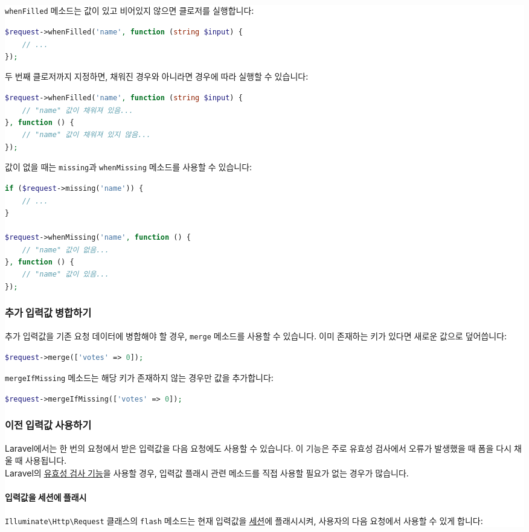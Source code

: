 `whenFilled` 메소드는 값이 있고 비어있지 않으면 클로저를 실행합니다:

```php
$request->whenFilled('name', function (string $input) {
    // ...
});
```

두 번째 클로저까지 지정하면, 채워진 경우와 아니라면 경우에 따라 실행할 수 있습니다:

```php
$request->whenFilled('name', function (string $input) {
    // "name" 값이 채워져 있음...
}, function () {
    // "name" 값이 채워져 있지 않음...
});
```

값이 없을 때는 `missing`과 `whenMissing` 메소드를 사용할 수 있습니다:

```php
if ($request->missing('name')) {
    // ...
}

$request->whenMissing('name', function () {
    // "name" 값이 없음...
}, function () {
    // "name" 값이 있음...
});
```

<a name="merging-additional-input"></a>
### 추가 입력값 병합하기

추가 입력값을 기존 요청 데이터에 병합해야 할 경우, `merge` 메소드를 사용할 수 있습니다. 이미 존재하는 키가 있다면 새로운 값으로 덮어씁니다:

```php
$request->merge(['votes' => 0]);
```

`mergeIfMissing` 메소드는 해당 키가 존재하지 않는 경우만 값을 추가합니다:

```php
$request->mergeIfMissing(['votes' => 0]);
```

<a name="old-input"></a>
### 이전 입력값 사용하기

Laravel에서는 한 번의 요청에서 받은 입력값을 다음 요청에도 사용할 수 있습니다. 이 기능은 주로 유효성 검사에서 오류가 발생했을 때 폼을 다시 채울 때 사용됩니다.  
Laravel의 [유효성 검사 기능](/docs/{{version}}/validation)을 사용할 경우, 입력값 플래시 관련 메소드를 직접 사용할 필요가 없는 경우가 많습니다.

<a name="flashing-input-to-the-session"></a>
#### 입력값을 세션에 플래시

`Illuminate\Http\Request` 클래스의 `flash` 메소드는 현재 입력값을 [세션](/docs/{{version}}/session)에 플래시시켜, 사용자의 다음 요청에서 사용할 수 있게 합니다:
